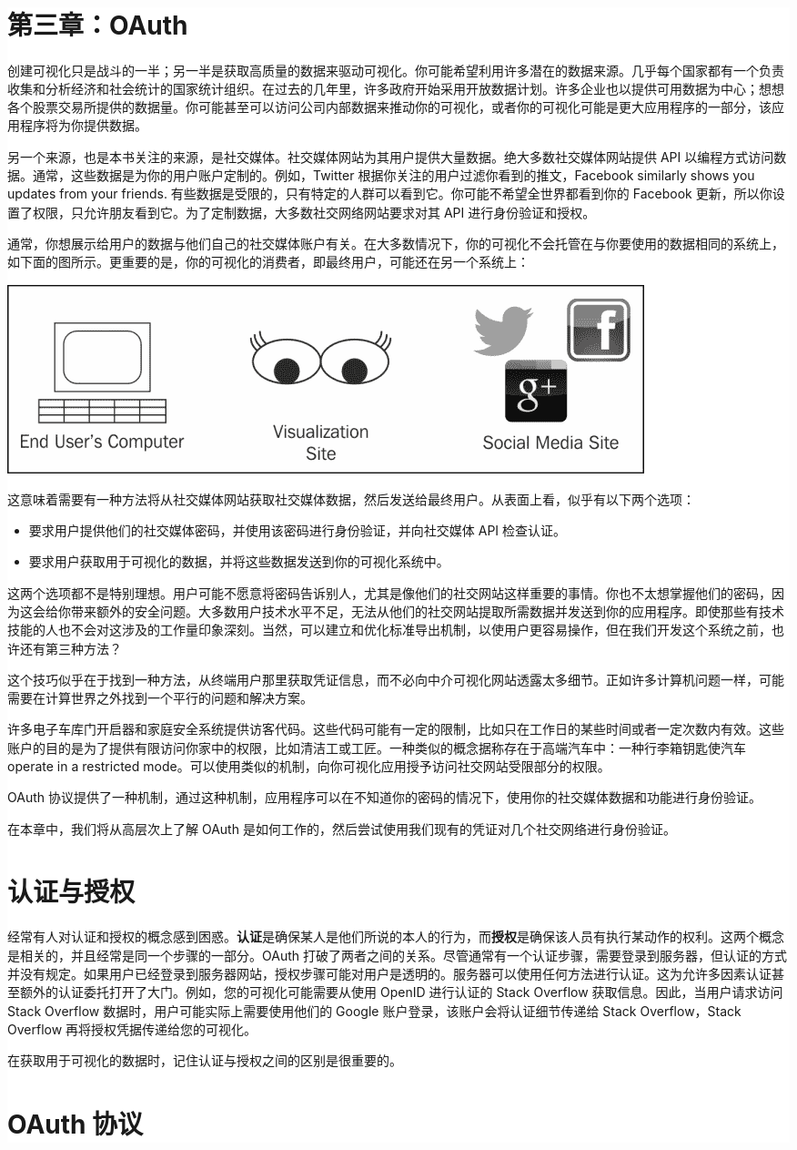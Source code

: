 # 第三章：OAuth

创建可视化只是战斗的一半；另一半是获取高质量的数据来驱动可视化。你可能希望利用许多潜在的数据来源。几乎每个国家都有一个负责收集和分析经济和社会统计的国家统计组织。在过去的几年里，许多政府开始采用开放数据计划。许多企业也以提供可用数据为中心；想想各个股票交易所提供的数据量。你可能甚至可以访问公司内部数据来推动你的可视化，或者你的可视化可能是更大应用程序的一部分，该应用程序将为你提供数据。

另一个来源，也是本书关注的来源，是社交媒体。社交媒体网站为其用户提供大量数据。绝大多数社交媒体网站提供 API 以编程方式访问数据。通常，这些数据是为你的用户账户定制的。例如，Twitter 根据你关注的用户过滤你看到的推文，Facebook similarly shows you updates from your friends. 有些数据是受限的，只有特定的人群可以看到它。你可能不希望全世界都看到你的 Facebook 更新，所以你设置了权限，只允许朋友看到它。为了定制数据，大多数社交网络网站要求对其 API 进行身份验证和授权。

通常，你想展示给用户的数据与他们自己的社交媒体账户有关。在大多数情况下，你的可视化不会托管在与你要使用的数据相同的系统上，如下面的图所示。更重要的是，你的可视化的消费者，即最终用户，可能还在另一个系统上：

![OAuth](img/6542OS_03_01.jpg)

这意味着需要有一种方法将从社交媒体网站获取社交媒体数据，然后发送给最终用户。从表面上看，似乎有以下两个选项：

+   要求用户提供他们的社交媒体密码，并使用该密码进行身份验证，并向社交媒体 API 检查认证。

+   要求用户获取用于可视化的数据，并将这些数据发送到你的可视化系统中。

这两个选项都不是特别理想。用户可能不愿意将密码告诉别人，尤其是像他们的社交网站这样重要的事情。你也不太想掌握他们的密码，因为这会给你带来额外的安全问题。大多数用户技术水平不足，无法从他们的社交网站提取所需数据并发送到你的应用程序。即使那些有技术技能的人也不会对这涉及的工作量印象深刻。当然，可以建立和优化标准导出机制，以使用户更容易操作，但在我们开发这个系统之前，也许还有第三种方法？

这个技巧似乎在于找到一种方法，从终端用户那里获取凭证信息，而不必向中介可视化网站透露太多细节。正如许多计算机问题一样，可能需要在计算世界之外找到一个平行的问题和解决方案。

许多电子车库门开启器和家庭安全系统提供访客代码。这些代码可能有一定的限制，比如只在工作日的某些时间或者一定次数内有效。这些账户的目的是为了提供有限访问你家中的权限，比如清洁工或工匠。一种类似的概念据称存在于高端汽车中：一种行李箱钥匙使汽车 operate in a restricted mode。可以使用类似的机制，向你可视化应用授予访问社交网站受限部分的权限。

OAuth 协议提供了一种机制，通过这种机制，应用程序可以在不知道你的密码的情况下，使用你的社交媒体数据和功能进行身份验证。

在本章中，我们将从高层次上了解 OAuth 是如何工作的，然后尝试使用我们现有的凭证对几个社交网络进行身份验证。

# 认证与授权

经常有人对认证和授权的概念感到困惑。**认证**是确保某人是他们所说的本人的行为，而**授权**是确保该人员有执行某动作的权利。这两个概念是相关的，并且经常是同一个步骤的一部分。OAuth 打破了两者之间的关系。尽管通常有一个认证步骤，需要登录到服务器，但认证的方式并没有规定。如果用户已经登录到服务器网站，授权步骤可能对用户是透明的。服务器可以使用任何方法进行认证。这为允许多因素认证甚至额外的认证委托打开了大门。例如，您的可视化可能需要从使用 OpenID 进行认证的 Stack Overflow 获取信息。因此，当用户请求访问 Stack Overflow 数据时，用户可能实际上需要使用他们的 Google 账户登录，该账户会将认证细节传递给 Stack Overflow，Stack Overflow 再将授权凭据传递给您的可视化。

在获取用于可视化的数据时，记住认证与授权之间的区别是很重要的。

# OAuth 协议
